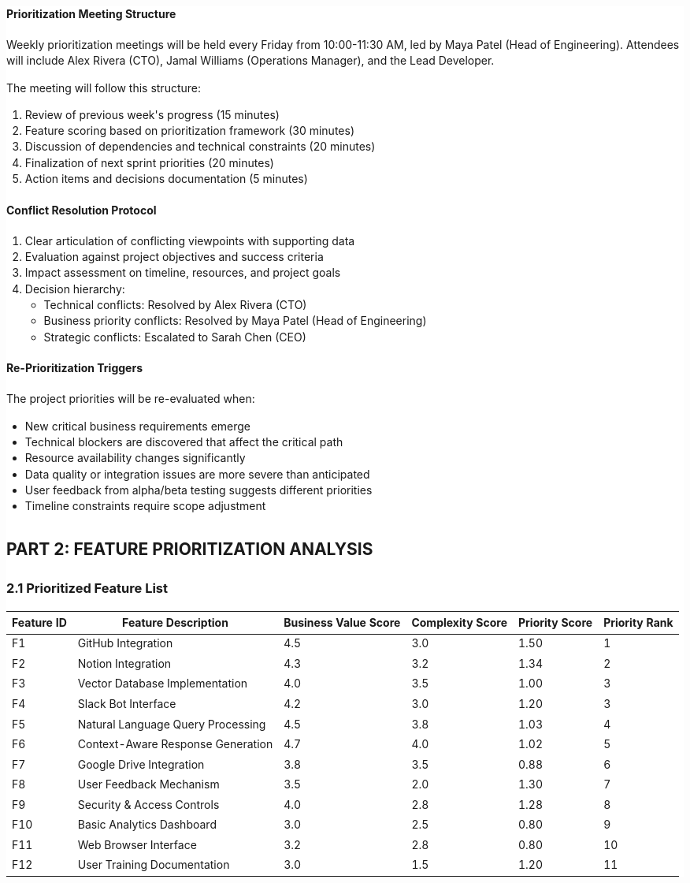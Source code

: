 #### Prioritization Meeting Structure

Weekly prioritization meetings will be held every Friday from 10:00-11:30 AM, led by Maya Patel (Head of Engineering). Attendees will include Alex Rivera (CTO), Jamal Williams (Operations Manager), and the Lead Developer.

The meeting will follow this structure:
1. Review of previous week's progress (15 minutes)
2. Feature scoring based on prioritization framework (30 minutes)
3. Discussion of dependencies and technical constraints (20 minutes)
4. Finalization of next sprint priorities (20 minutes)
5. Action items and decisions documentation (5 minutes)

#### Conflict Resolution Protocol

1. Clear articulation of conflicting viewpoints with supporting data
2. Evaluation against project objectives and success criteria
3. Impact assessment on timeline, resources, and project goals
4. Decision hierarchy:
   - Technical conflicts: Resolved by Alex Rivera (CTO)
   - Business priority conflicts: Resolved by Maya Patel (Head of Engineering)
   - Strategic conflicts: Escalated to Sarah Chen (CEO)

#### Re-Prioritization Triggers

The project priorities will be re-evaluated when:
- New critical business requirements emerge
- Technical blockers are discovered that affect the critical path
- Resource availability changes significantly
- Data quality or integration issues are more severe than anticipated
- User feedback from alpha/beta testing suggests different priorities
- Timeline constraints require scope adjustment

## PART 2: FEATURE PRIORITIZATION ANALYSIS

### 2.1 Prioritized Feature List

| Feature ID | Feature Description | Business Value Score | Complexity Score | Priority Score | Priority Rank |
|------------|---------------------|----------------------|------------------|----------------|---------------|
| F1 | GitHub Integration | 4.5 | 3.0 | 1.50 | 1 |
| F2 | Notion Integration | 4.3 | 3.2 | 1.34 | 2 |
| F3 | Vector Database Implementation | 4.0 | 3.5 | 1.00 | 3 |
| F4 | Slack Bot Interface | 4.2 | 3.0 | 1.20 | 3 |
| F5 | Natural Language Query Processing | 4.5 | 3.8 | 1.03 | 4 |
| F6 | Context-Aware Response Generation | 4.7 | 4.0 | 1.02 | 5 |
| F7 | Google Drive Integration | 3.8 | 3.5 | 0.88 | 6 |
| F8 | User Feedback Mechanism | 3.5 | 2.0 | 1.30 | 7 |
| F9 | Security & Access Controls | 4.0 | 2.8 | 1.28 | 8 |
| F10 | Basic Analytics Dashboard | 3.0 | 2.5 | 0.80 | 9 |
| F11 | Web Browser Interface | 3.2 | 2.8 | 0.80 | 10 |
| F12 | User Training Documentation | 3.0 | 1.5 | 1.20 | 11 |
